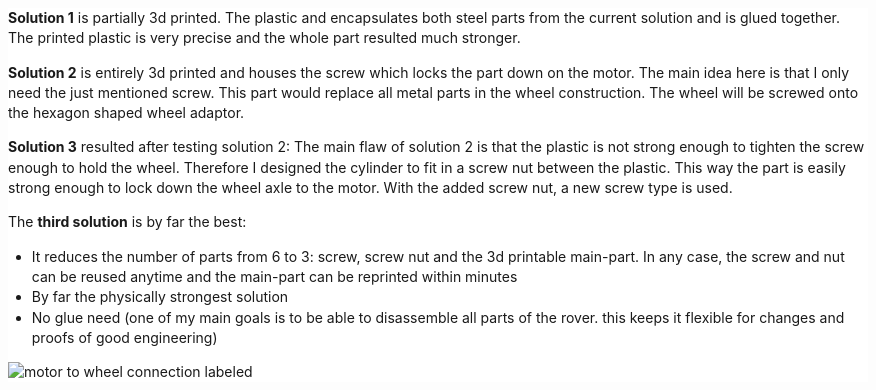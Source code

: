 **Solution 1** is partially 3d printed. The plastic and encapsulates both steel parts from the current solution and is glued together. The printed plastic is very precise and the whole part resulted much stronger.

**Solution 2** is entirely 3d printed and houses the screw which locks the part down on the motor. The main idea here is that I only need the just mentioned screw. This part would replace all metal parts in the wheel construction. The wheel will be screwed onto the hexagon shaped wheel adaptor.

**Solution 3** resulted after testing solution 2: The main flaw of solution 2 is that the plastic is not strong enough to tighten the screw enough to hold the wheel. Therefore I designed the cylinder to fit in a screw nut between the plastic. This way the part is easily strong enough to lock down the wheel axle to the motor. With the added screw nut, a new screw type is used.

The **third solution** is by far the best:
- It reduces the number of parts from 6 to 3: screw, screw nut and the 3d printable main-part. In any case, the screw and nut can be reused anytime and the main-part can be reprinted within minutes
- By far the physically strongest solution
- No glue need (one of my main goals is to be able to disassemble all parts of the rover. this keeps it flexible for changes and proofs of good engineering)

<img alt="motor to wheel connection labeled" src="{{'/assets/mars_rover_project/version3/motor_wheel_connection_labeled.jpg' | relative_url}}" height="500">
